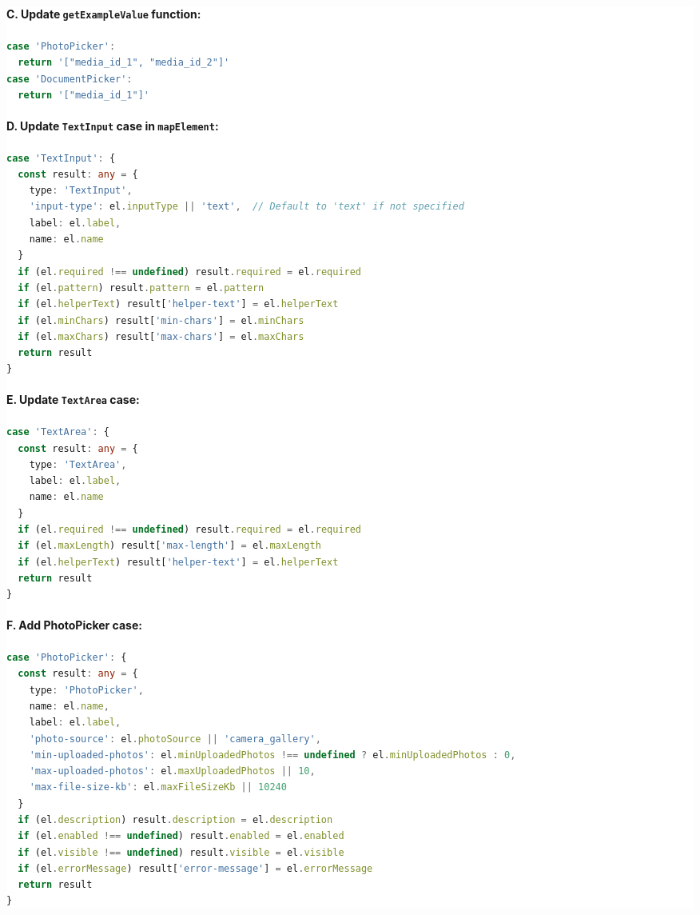 #### C. Update `getExampleValue` function:
```typescript
case 'PhotoPicker':
  return '["media_id_1", "media_id_2"]'
case 'DocumentPicker':
  return '["media_id_1"]'
```

#### D. Update `TextInput` case in `mapElement`:
```typescript
case 'TextInput': {
  const result: any = { 
    type: 'TextInput',
    'input-type': el.inputType || 'text',  // Default to 'text' if not specified
    label: el.label, 
    name: el.name
  }
  if (el.required !== undefined) result.required = el.required
  if (el.pattern) result.pattern = el.pattern
  if (el.helperText) result['helper-text'] = el.helperText
  if (el.minChars) result['min-chars'] = el.minChars
  if (el.maxChars) result['max-chars'] = el.maxChars
  return result
}
```

#### E. Update `TextArea` case:
```typescript
case 'TextArea': {
  const result: any = { 
    type: 'TextArea', 
    label: el.label, 
    name: el.name
  }
  if (el.required !== undefined) result.required = el.required
  if (el.maxLength) result['max-length'] = el.maxLength
  if (el.helperText) result['helper-text'] = el.helperText
  return result
}
```

#### F. Add PhotoPicker case:
```typescript
case 'PhotoPicker': {
  const result: any = { 
    type: 'PhotoPicker', 
    name: el.name,
    label: el.label,
    'photo-source': el.photoSource || 'camera_gallery',
    'min-uploaded-photos': el.minUploadedPhotos !== undefined ? el.minUploadedPhotos : 0,
    'max-uploaded-photos': el.maxUploadedPhotos || 10,
    'max-file-size-kb': el.maxFileSizeKb || 10240
  }
  if (el.description) result.description = el.description
  if (el.enabled !== undefined) result.enabled = el.enabled
  if (el.visible !== undefined) result.visible = el.visible
  if (el.errorMessage) result['error-message'] = el.errorMessage
  return result
}
```
